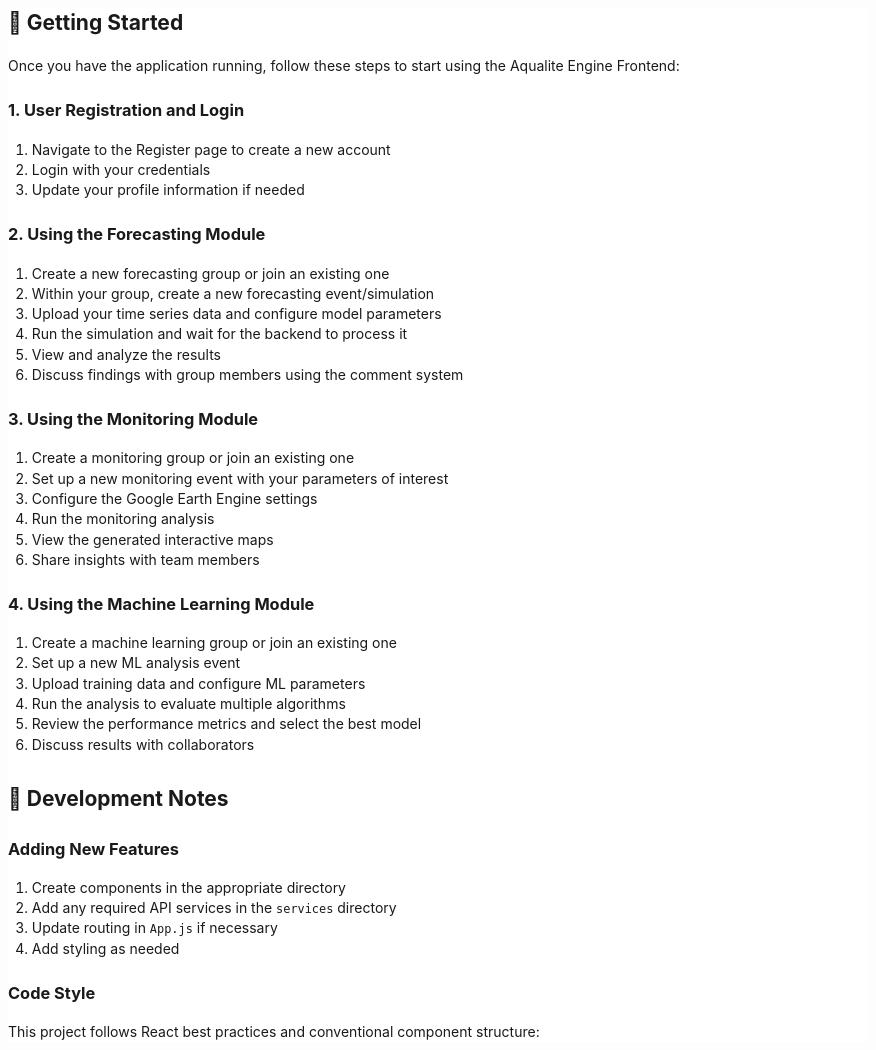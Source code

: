 ## 🚀 Getting Started

Once you have the application running, follow these steps to start using the Aqualite Engine Frontend:

### 1. User Registration and Login

1. Navigate to the Register page to create a new account
2. Login with your credentials
3. Update your profile information if needed

### 2. Using the Forecasting Module

1. Create a new forecasting group or join an existing one
2. Within your group, create a new forecasting event/simulation
3. Upload your time series data and configure model parameters
4. Run the simulation and wait for the backend to process it
5. View and analyze the results
6. Discuss findings with group members using the comment system

### 3. Using the Monitoring Module

1. Create a monitoring group or join an existing one
2. Set up a new monitoring event with your parameters of interest
3. Configure the Google Earth Engine settings
4. Run the monitoring analysis
5. View the generated interactive maps
6. Share insights with team members

### 4. Using the Machine Learning Module

1. Create a machine learning group or join an existing one
2. Set up a new ML analysis event
3. Upload training data and configure ML parameters
4. Run the analysis to evaluate multiple algorithms
5. Review the performance metrics and select the best model
6. Discuss results with collaborators

## 📖 Development Notes

### Adding New Features

1. Create components in the appropriate directory
2. Add any required API services in the `services` directory
3. Update routing in `App.js` if necessary
4. Add styling as needed

### Code Style

This project follows React best practices and conventional component structure:
